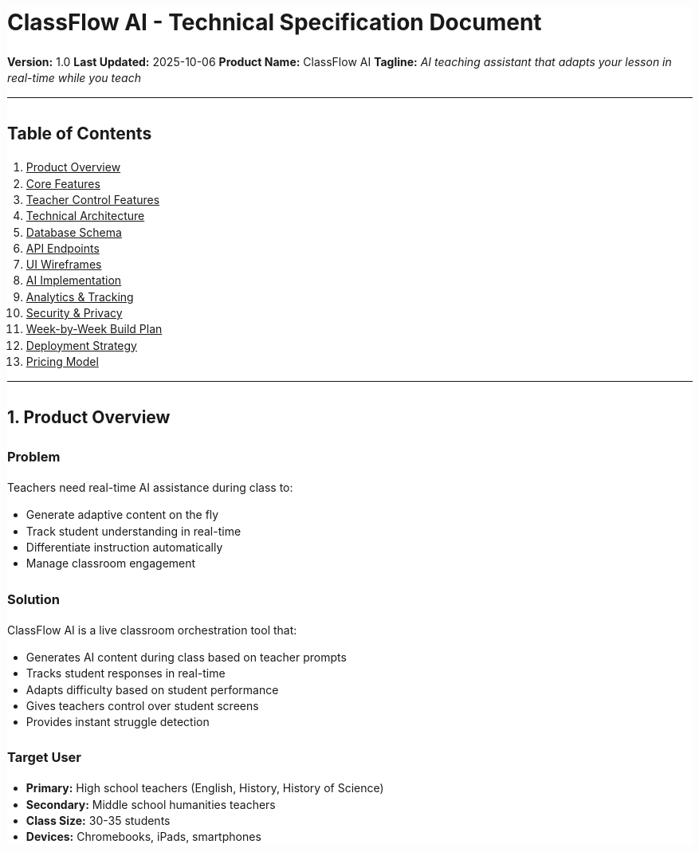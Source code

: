# ClassFlow AI - Technical Specification Document

**Version:** 1.0
**Last Updated:** 2025-10-06
**Product Name:** ClassFlow AI
**Tagline:** *AI teaching assistant that adapts your lesson in real-time while you teach*

---

## Table of Contents

1. [Product Overview](#product-overview)
2. [Core Features](#core-features)
3. [Teacher Control Features](#teacher-control-features)
4. [Technical Architecture](#technical-architecture)
5. [Database Schema](#database-schema)
6. [API Endpoints](#api-endpoints)
7. [UI Wireframes](#ui-wireframes)
8. [AI Implementation](#ai-implementation)
9. [Analytics & Tracking](#analytics--tracking)
10. [Security & Privacy](#security--privacy)
11. [Week-by-Week Build Plan](#week-by-week-build-plan)
12. [Deployment Strategy](#deployment-strategy)
13. [Pricing Model](#pricing-model)

---

## 1. Product Overview

### Problem
Teachers need real-time AI assistance during class to:
- Generate adaptive content on the fly
- Track student understanding in real-time
- Differentiate instruction automatically
- Manage classroom engagement

### Solution
ClassFlow AI is a live classroom orchestration tool that:
- Generates AI content during class based on teacher prompts
- Tracks student responses in real-time
- Adapts difficulty based on student performance
- Gives teachers control over student screens
- Provides instant struggle detection

### Target User
- **Primary:** High school teachers (English, History, History of Science)
- **Secondary:** Middle school humanities teachers
- **Class Size:** 30-35 students
- **Devices:** Chromebooks, iPads, smartphones
